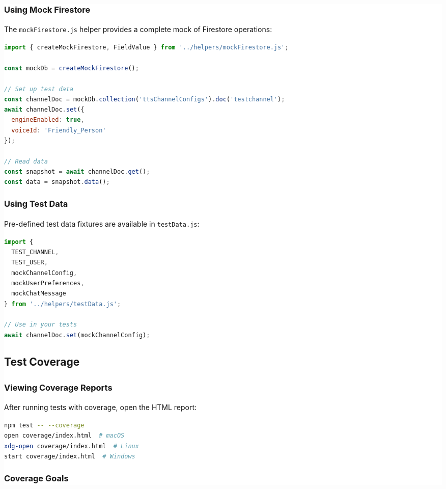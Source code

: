 ### Using Mock Firestore

The `mockFirestore.js` helper provides a complete mock of Firestore operations:

```javascript
import { createMockFirestore, FieldValue } from '../helpers/mockFirestore.js';

const mockDb = createMockFirestore();

// Set up test data
const channelDoc = mockDb.collection('ttsChannelConfigs').doc('testchannel');
await channelDoc.set({
  engineEnabled: true,
  voiceId: 'Friendly_Person'
});

// Read data
const snapshot = await channelDoc.get();
const data = snapshot.data();
```

### Using Test Data

Pre-defined test data fixtures are available in `testData.js`:

```javascript
import {
  TEST_CHANNEL,
  TEST_USER,
  mockChannelConfig,
  mockUserPreferences,
  mockChatMessage
} from '../helpers/testData.js';

// Use in your tests
await channelDoc.set(mockChannelConfig);
```

## Test Coverage

### Viewing Coverage Reports

After running tests with coverage, open the HTML report:

```bash
npm test -- --coverage
open coverage/index.html  # macOS
xdg-open coverage/index.html  # Linux
start coverage/index.html  # Windows
```

### Coverage Goals
